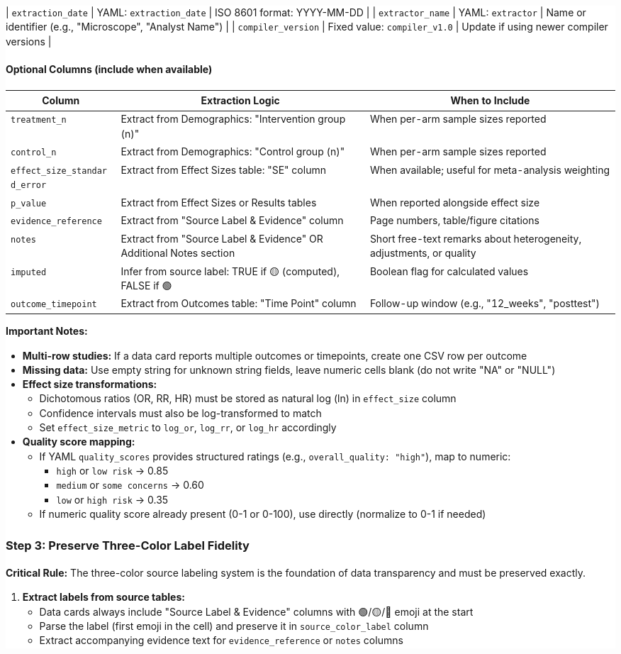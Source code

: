 | `extraction_date` | YAML: `extraction_date` | ISO 8601 format: YYYY-MM-DD |
| `extractor_name` | YAML: `extractor` | Name or identifier (e.g., "Microscope", "Analyst Name") |
| `compiler_version` | Fixed value: `compiler_v1.0` | Update if using newer compiler versions |

#### Optional Columns (include when available)

| Column | Extraction Logic | When to Include |
|--------|------------------|----------------|
| `treatment_n` | Extract from Demographics: "Intervention group (n)" | When per-arm sample sizes reported |
| `control_n` | Extract from Demographics: "Control group (n)" | When per-arm sample sizes reported |
| `effect_size_standard_error` | Extract from Effect Sizes table: "SE" column | When available; useful for meta-analysis weighting |
| `p_value` | Extract from Effect Sizes or Results tables | When reported alongside effect size |
| `evidence_reference` | Extract from "Source Label & Evidence" column | Page numbers, table/figure citations |
| `notes` | Extract from "Source Label & Evidence" OR Additional Notes section | Short free-text remarks about heterogeneity, adjustments, or quality |
| `imputed` | Infer from source label: TRUE if 🟡 (computed), FALSE if 🟢 | Boolean flag for calculated values |
| `outcome_timepoint` | Extract from Outcomes table: "Time Point" column | Follow-up window (e.g., "12_weeks", "posttest") |

**Important Notes:**

- **Multi-row studies:** If a data card reports multiple outcomes or timepoints, create one CSV row per outcome
- **Missing data:** Use empty string for unknown string fields, leave numeric cells blank (do not write "NA" or "NULL")
- **Effect size transformations:**
  - Dichotomous ratios (OR, RR, HR) must be stored as natural log (ln) in `effect_size` column
  - Confidence intervals must also be log-transformed to match
  - Set `effect_size_metric` to `log_or`, `log_rr`, or `log_hr` accordingly
- **Quality score mapping:**
  - If YAML `quality_scores` provides structured ratings (e.g., `overall_quality: "high"`), map to numeric:
    - `high` or `low risk` → 0.85
    - `medium` or `some concerns` → 0.60
    - `low` or `high risk` → 0.35
  - If numeric quality score already present (0-1 or 0-100), use directly (normalize to 0-1 if needed)

### Step 3: Preserve Three-Color Label Fidelity

**Critical Rule:** The three-color source labeling system is the foundation of data transparency and must be preserved exactly.

1. **Extract labels from source tables:**
   - Data cards always include "Source Label & Evidence" columns with 🟢/🟡/🔴 emoji at the start
   - Parse the label (first emoji in the cell) and preserve it in `source_color_label` column
   - Extract accompanying evidence text for `evidence_reference` or `notes` columns
